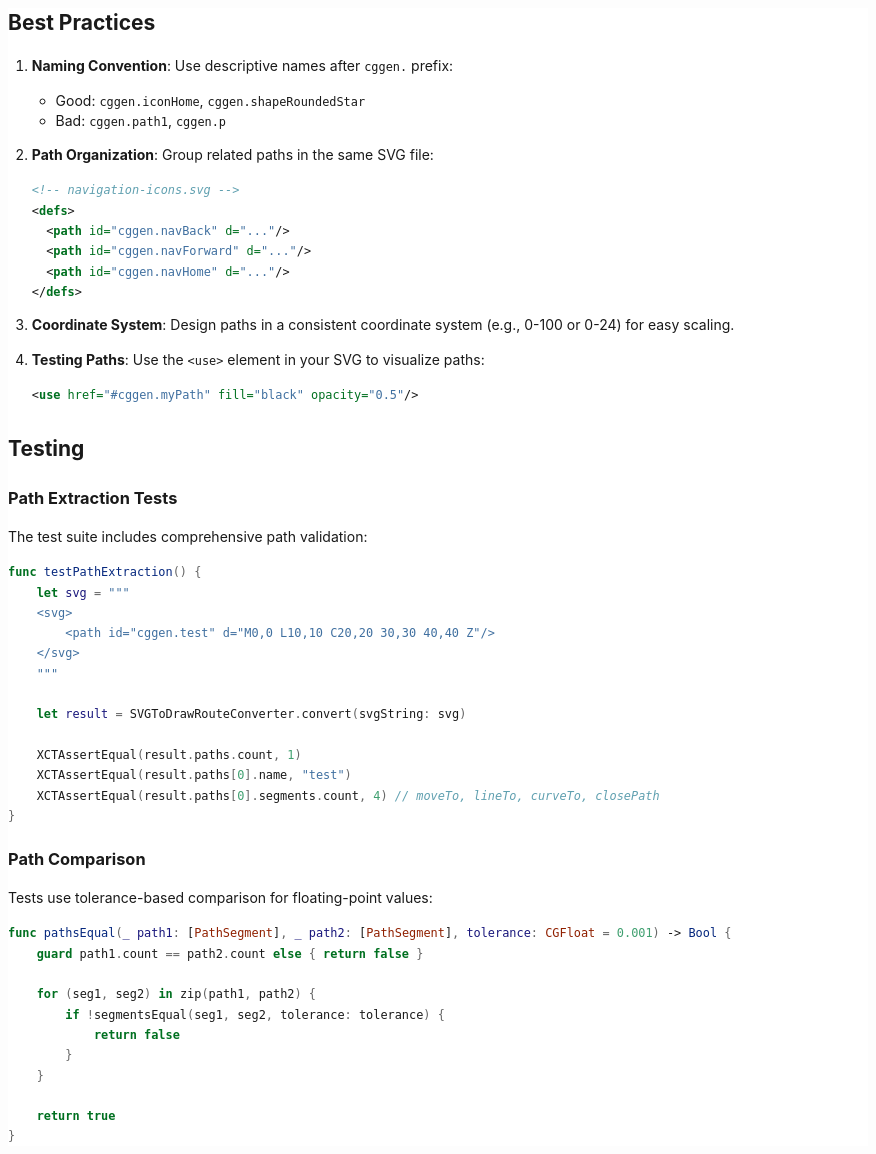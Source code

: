 ## Best Practices

1. **Naming Convention**: Use descriptive names after `cggen.` prefix:
   - Good: `cggen.iconHome`, `cggen.shapeRoundedStar`
   - Bad: `cggen.path1`, `cggen.p`

2. **Path Organization**: Group related paths in the same SVG file:
   ```xml
   <!-- navigation-icons.svg -->
   <defs>
     <path id="cggen.navBack" d="..."/>
     <path id="cggen.navForward" d="..."/>
     <path id="cggen.navHome" d="..."/>
   </defs>
   ```

3. **Coordinate System**: Design paths in a consistent coordinate system (e.g., 0-100 or 0-24) for easy scaling.

4. **Testing Paths**: Use the `<use>` element in your SVG to visualize paths:
   ```xml
   <use href="#cggen.myPath" fill="black" opacity="0.5"/>
   ```

## Testing

### Path Extraction Tests

The test suite includes comprehensive path validation:

```swift
func testPathExtraction() {
    let svg = """
    <svg>
        <path id="cggen.test" d="M0,0 L10,10 C20,20 30,30 40,40 Z"/>
    </svg>
    """
    
    let result = SVGToDrawRouteConverter.convert(svgString: svg)
    
    XCTAssertEqual(result.paths.count, 1)
    XCTAssertEqual(result.paths[0].name, "test")
    XCTAssertEqual(result.paths[0].segments.count, 4) // moveTo, lineTo, curveTo, closePath
}
```

### Path Comparison

Tests use tolerance-based comparison for floating-point values:

```swift
func pathsEqual(_ path1: [PathSegment], _ path2: [PathSegment], tolerance: CGFloat = 0.001) -> Bool {
    guard path1.count == path2.count else { return false }
    
    for (seg1, seg2) in zip(path1, path2) {
        if !segmentsEqual(seg1, seg2, tolerance: tolerance) {
            return false
        }
    }
    
    return true
}
```
